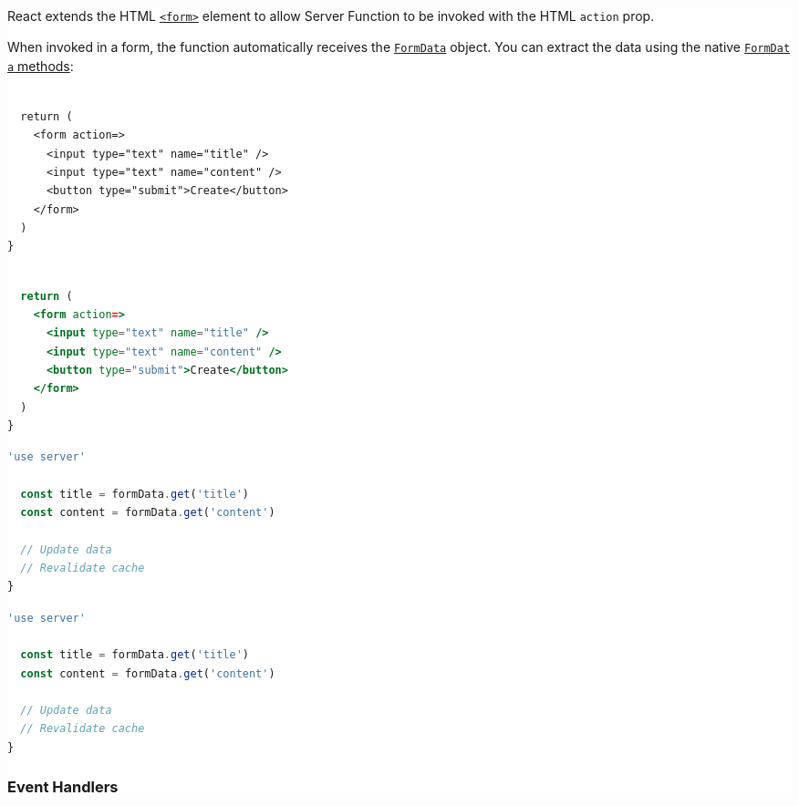 React extends the HTML [`<form>`](https://react.dev/reference/react-dom/components/form) element to allow Server Function to be invoked with the HTML `action` prop.

When invoked in a form, the function automatically receives the [`FormData`](https://developer.mozilla.org/docs/Web/API/FormData/FormData) object. You can extract the data using the native [`FormData` methods](https://developer.mozilla.org/en-US/docs/Web/API/FormData#instance_methods):

```tsx filename="app/ui/form.tsx" switcher

  return (
    <form action=>
      <input type="text" name="title" />
      <input type="text" name="content" />
      <button type="submit">Create</button>
    </form>
  )
}
```

```jsx filename="app/ui/form.js" switcher

  return (
    <form action=>
      <input type="text" name="title" />
      <input type="text" name="content" />
      <button type="submit">Create</button>
    </form>
  )
}
```

```ts filename="app/actions.ts" switcher
'use server'

  const title = formData.get('title')
  const content = formData.get('content')

  // Update data
  // Revalidate cache
}
```

```js filename="app/actions.js" switcher
'use server'

  const title = formData.get('title')
  const content = formData.get('content')

  // Update data
  // Revalidate cache
}
```

### Event Handlers
